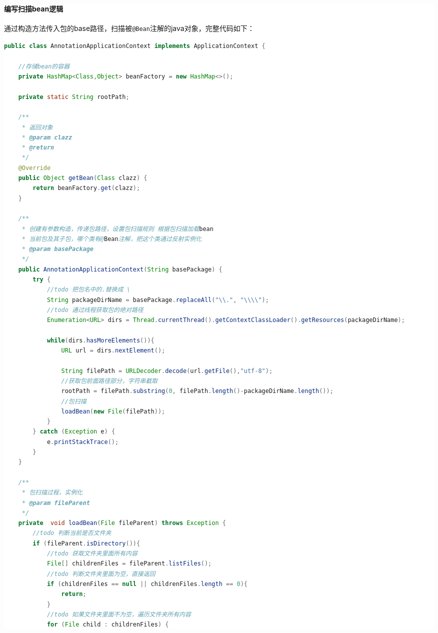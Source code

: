 #### 编写扫描bean逻辑

通过构造方法传入包的base路径，扫描被`@Bean`注解的java对象，完整代码如下：

```java
public class AnnotationApplicationContext implements ApplicationContext {

    //存储bean的容器
    private HashMap<Class,Object> beanFactory = new HashMap<>();

    private static String rootPath;

    /**
     * 返回对象
     * @param clazz
     * @return
     */
    @Override
    public Object getBean(Class clazz) {
        return beanFactory.get(clazz);
    }

    /**
     * 创建有参数构造，传递包路径，设置包扫描规则 根据包扫描加载bean
     * 当前包及其子包，哪个类有@Bean注解，把这个类通过反射实例化
     * @param basePackage
     */
    public AnnotationApplicationContext(String basePackage) {
        try {
            //todo 把包名中的.替换成 \
            String packageDirName = basePackage.replaceAll("\\.", "\\\\");
            //todo 通过线程获取包的绝对路径
            Enumeration<URL> dirs = Thread.currentThread().getContextClassLoader().getResources(packageDirName);

            while(dirs.hasMoreElements()){
                URL url = dirs.nextElement();

                String filePath = URLDecoder.decode(url.getFile(),"utf-8");
                //获取包前面路径部分，字符串截取
                rootPath = filePath.substring(0, filePath.length()-packageDirName.length());
                //包扫描
                loadBean(new File(filePath));
            }
        } catch (Exception e) {
            e.printStackTrace();
        }
    }

    /**
     * 包扫描过程，实例化
     * @param fileParent
     */
    private  void loadBean(File fileParent) throws Exception {
        //todo 判断当前是否文件夹
        if (fileParent.isDirectory()){
            //todo 获取文件夹里面所有内容
            File[] childrenFiles = fileParent.listFiles();
            //todo 判断文件夹里面为空，直接返回
            if (childrenFiles == null || childrenFiles.length == 0){
                return;
            }
            //todo 如果文件夹里面不为空，遍历文件夹所有内容
            for (File child : childrenFiles) {
```